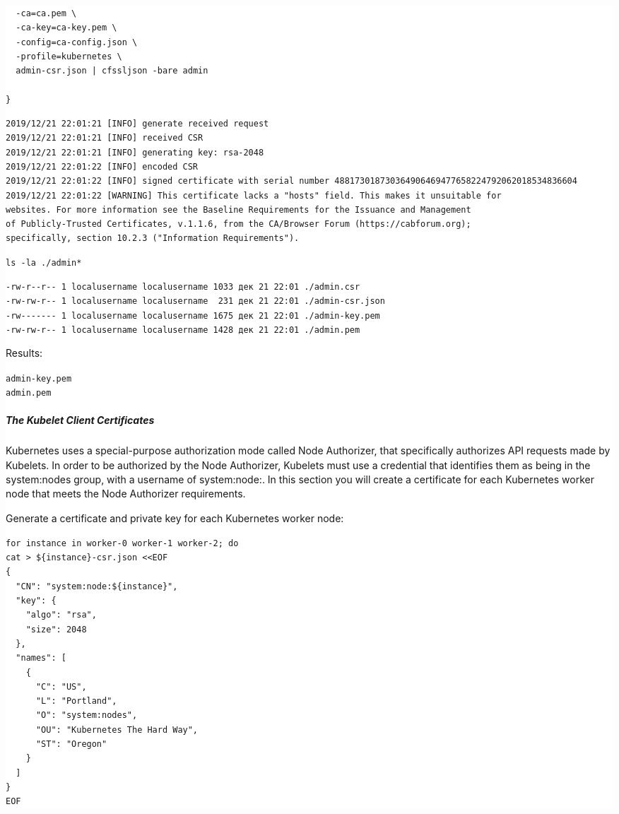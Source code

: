 ```shell
  -ca=ca.pem \
  -ca-key=ca-key.pem \
  -config=ca-config.json \
  -profile=kubernetes \
  admin-csr.json | cfssljson -bare admin

}
```
```log
2019/12/21 22:01:21 [INFO] generate received request
2019/12/21 22:01:21 [INFO] received CSR
2019/12/21 22:01:21 [INFO] generating key: rsa-2048
2019/12/21 22:01:22 [INFO] encoded CSR
2019/12/21 22:01:22 [INFO] signed certificate with serial number 488173018730364906469477658224792062018534836604
2019/12/21 22:01:22 [WARNING] This certificate lacks a "hosts" field. This makes it unsuitable for
websites. For more information see the Baseline Requirements for the Issuance and Management
of Publicly-Trusted Certificates, v.1.1.6, from the CA/Browser Forum (https://cabforum.org);
specifically, section 10.2.3 ("Information Requirements").
```

```shell
ls -la ./admin*
```
```log
-rw-r--r-- 1 localusername localusername 1033 дек 21 22:01 ./admin.csr
-rw-rw-r-- 1 localusername localusername  231 дек 21 22:01 ./admin-csr.json
-rw------- 1 localusername localusername 1675 дек 21 22:01 ./admin-key.pem
-rw-rw-r-- 1 localusername localusername 1428 дек 21 22:01 ./admin.pem
```

Results:
```
admin-key.pem
admin.pem
```

##### The Kubelet Client Certificates

Kubernetes uses a special-purpose authorization mode called Node Authorizer, that specifically authorizes API requests made by Kubelets. In order to be authorized by the Node Authorizer, Kubelets must use a credential that identifies them as being in the system:nodes group, with a username of system:node:<nodeName>. In this section you will create a certificate for each Kubernetes worker node that meets the Node Authorizer requirements.

Generate a certificate and private key for each Kubernetes worker node:
```shell
for instance in worker-0 worker-1 worker-2; do
cat > ${instance}-csr.json <<EOF
{
  "CN": "system:node:${instance}",
  "key": {
    "algo": "rsa",
    "size": 2048
  },
  "names": [
    {
      "C": "US",
      "L": "Portland",
      "O": "system:nodes",
      "OU": "Kubernetes The Hard Way",
      "ST": "Oregon"
    }
  ]
}
EOF

```